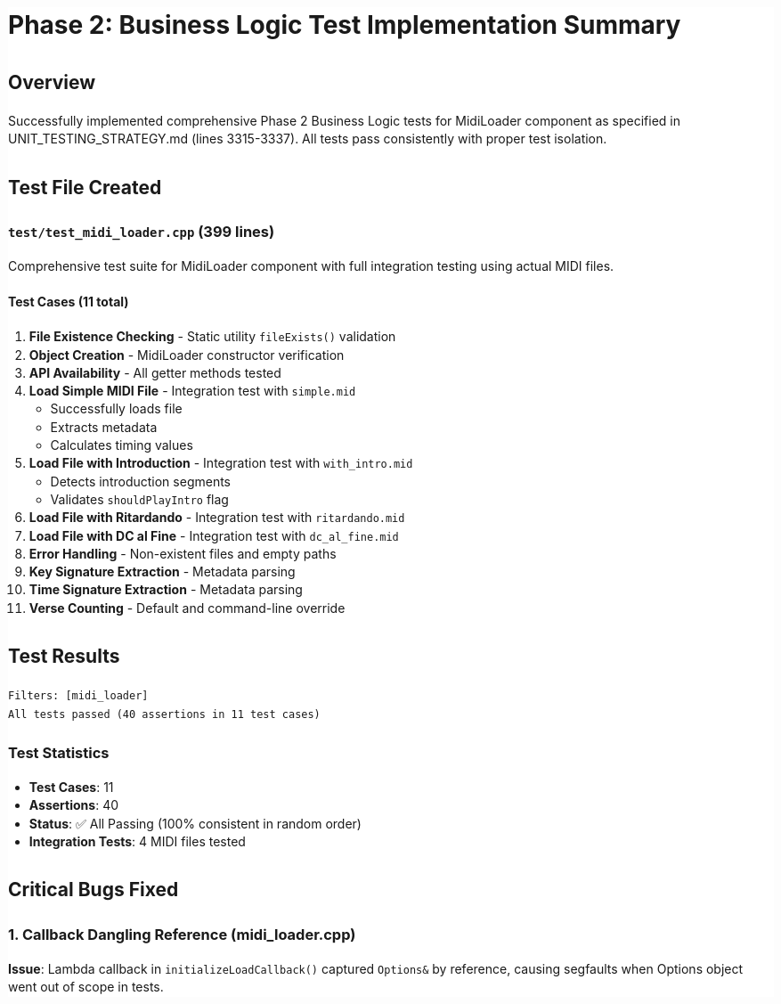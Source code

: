 # Phase 2: Business Logic Test Implementation Summary

## Overview
Successfully implemented comprehensive Phase 2 Business Logic tests for MidiLoader component as specified in UNIT_TESTING_STRATEGY.md (lines 3315-3337). All tests pass consistently with proper test isolation.

## Test File Created

### `test/test_midi_loader.cpp` (399 lines)

Comprehensive test suite for MidiLoader component with full integration testing using actual MIDI files.

#### Test Cases (11 total)

1. **File Existence Checking** - Static utility `fileExists()` validation
2. **Object Creation** - MidiLoader constructor verification
3. **API Availability** - All getter methods tested
4. **Load Simple MIDI File** - Integration test with `simple.mid`
   - Successfully loads file
   - Extracts metadata
   - Calculates timing values
5. **Load File with Introduction** - Integration test with `with_intro.mid`
   - Detects introduction segments
   - Validates `shouldPlayIntro` flag
6. **Load File with Ritardando** - Integration test with `ritardando.mid`
7. **Load File with DC al Fine** - Integration test with `dc_al_fine.mid`
8. **Error Handling** - Non-existent files and empty paths
9. **Key Signature Extraction** - Metadata parsing
10. **Time Signature Extraction** - Metadata parsing
11. **Verse Counting** - Default and command-line override

## Test Results

```
Filters: [midi_loader]
All tests passed (40 assertions in 11 test cases)
```

### Test Statistics
- **Test Cases**: 11
- **Assertions**: 40
- **Status**: ✅ All Passing (100% consistent in random order)
- **Integration Tests**: 4 MIDI files tested

## Critical Bugs Fixed

### 1. Callback Dangling Reference (midi_loader.cpp)
**Issue**: Lambda callback in `initializeLoadCallback()` captured `Options&` by reference, causing segfaults when Options object went out of scope in tests.
